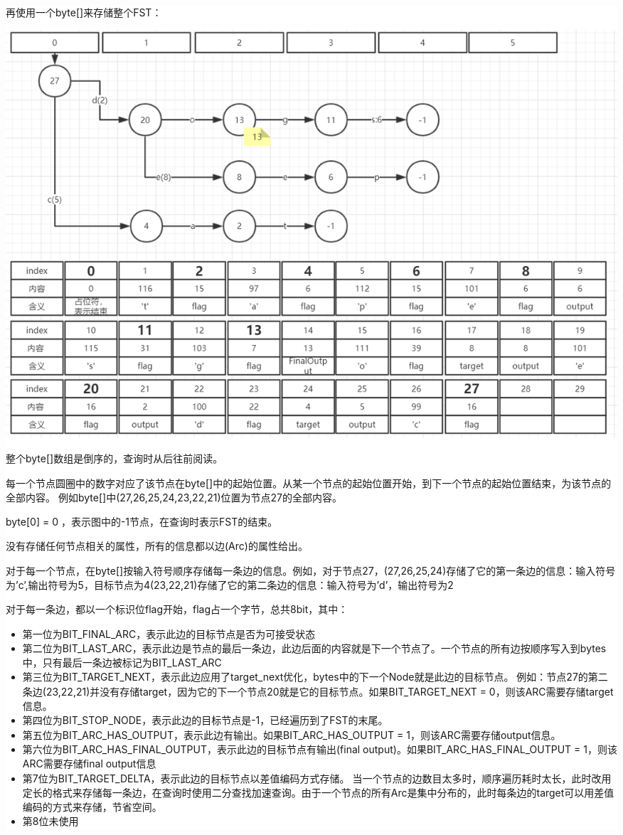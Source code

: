 再使用一个byte[]来存储整个FST：

![fst_structure](../images/fst_structure.png)

整个byte[]数组是倒序的，查询时从后往前阅读。

每一个节点圆圈中的数字对应了该节点在byte[]中的起始位置。从某一个节点的起始位置开始，到下一个节点的起始位置结束，为该节点的全部内容。 例如byte[]中(27,26,25,24,23,22,21)位置为节点27的全部内容。

byte[0] = 0 ，表示图中的-1节点，在查询时表示FST的结束。

没有存储任何节点相关的属性，所有的信息都以边(Arc)的属性给出。

对于每一个节点，在byte[]按输入符号顺序存储每一条边的信息。例如，对于节点27，(27,26,25,24)存储了它的第一条边的信息：输入符号为’c’,输出符号为5，目标节点为4(23,22,21)存储了它的第二条边的信息：输入符号为’d’，输出符号为2

对于每一条边，都以一个标识位flag开始，flag占一个字节，总共8bit，其中：

- 第一位为BIT_FINAL_ARC，表示此边的目标节点是否为可接受状态
- 第二位为BIT_LAST_ARC，表示此边是节点的最后一条边，此边后面的内容就是下一个节点了。一个节点的所有边按顺序写入到bytes中，只有最后一条边被标记为BIT_LAST_ARC
- 第三位为BIT_TARGET_NEXT，表示此边应用了target_next优化，bytes中的下一个Node就是此边的目标节点。
例如：节点27的第二条边(23,22,21)并没有存储target，因为它的下一个节点20就是它的目标节点。如果BIT_TARGET_NEXT = 0，则该ARC需要存储target信息。
- 第四位为BIT_STOP_NODE，表示此边的目标节点是-1，已经遍历到了FST的末尾。
- 第五位为BIT_ARC_HAS_OUTPUT，表示此边有输出。如果BIT_ARC_HAS_OUTPUT = 1，则该ARC需要存储output信息。
- 第六位为BIT_ARC_HAS_FINAL_OUTPUT，表示此边的目标节点有输出(final output)。如果BIT_ARC_HAS_FINAL_OUTPUT = 1，则该ARC需要存储final output信息
- 第7位为BIT_TARGET_DELTA，表示此边的目标节点以差值编码方式存储。
当一个节点的边数目太多时，顺序遍历耗时太长，此时改用定长的格式来存储每一条边，在查询时使用二分查找加速查询。由于一个节点的所有Arc是集中分布的，此时每条边的target可以用差值编码的方式来存储，节省空间。
- 第8位未使用
